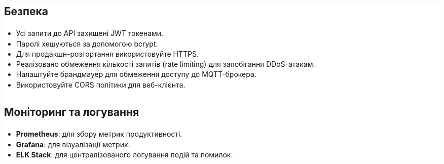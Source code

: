 
## Безпека

- Усі запити до API захищені JWT токенами.  
- Паролі хешуються за допомогою bcrypt.  
- Для продакшн-розгортання використовуйте HTTPS.  
- Реалізовано обмеження кількості запитів (rate limiting) для запобігання DDoS-атакам.  
- Налаштуйте брандмауер для обмеження доступу до MQTT-брокера.  
- Використовуйте CORS політики для веб-клієнта.  

## Моніторинг та логування

- **Prometheus**: для збору метрик продуктивності.  
- **Grafana**: для візуалізації метрик.  
- **ELK Stack**: для централізованого логування подій та помилок.
